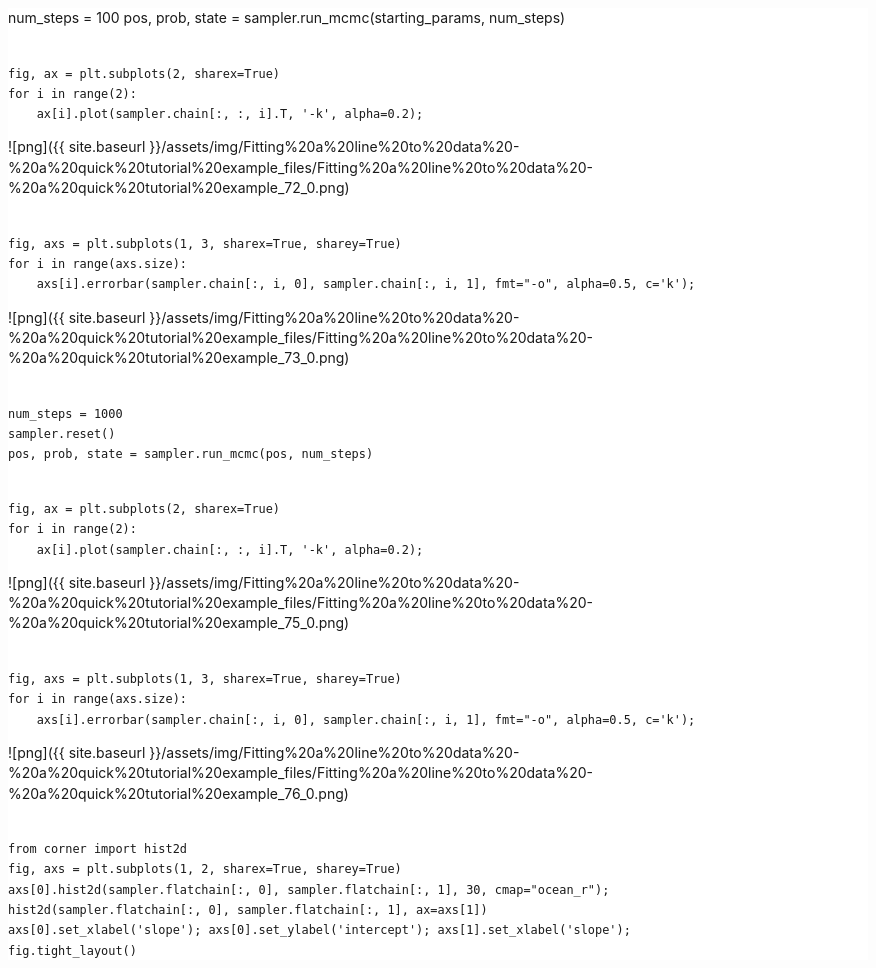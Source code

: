 num_steps = 100
pos, prob, state = sampler.run_mcmc(starting_params, num_steps)
</code></pre>


<pre><code>
fig, ax = plt.subplots(2, sharex=True)
for i in range(2):
    ax[i].plot(sampler.chain[:, :, i].T, '-k', alpha=0.2);
</code></pre>


![png]({{ site.baseurl }}/assets/img/Fitting%20a%20line%20to%20data%20-%20a%20quick%20tutorial%20example_files/Fitting%20a%20line%20to%20data%20-%20a%20quick%20tutorial%20example_72_0.png)



<pre><code>
fig, axs = plt.subplots(1, 3, sharex=True, sharey=True)
for i in range(axs.size):
    axs[i].errorbar(sampler.chain[:, i, 0], sampler.chain[:, i, 1], fmt="-o", alpha=0.5, c='k');
</code></pre>


![png]({{ site.baseurl }}/assets/img/Fitting%20a%20line%20to%20data%20-%20a%20quick%20tutorial%20example_files/Fitting%20a%20line%20to%20data%20-%20a%20quick%20tutorial%20example_73_0.png)



<pre><code>
num_steps = 1000
sampler.reset()
pos, prob, state = sampler.run_mcmc(pos, num_steps)
</code></pre>


<pre><code>
fig, ax = plt.subplots(2, sharex=True)
for i in range(2):
    ax[i].plot(sampler.chain[:, :, i].T, '-k', alpha=0.2);
</code></pre>


![png]({{ site.baseurl }}/assets/img/Fitting%20a%20line%20to%20data%20-%20a%20quick%20tutorial%20example_files/Fitting%20a%20line%20to%20data%20-%20a%20quick%20tutorial%20example_75_0.png)



<pre><code>
fig, axs = plt.subplots(1, 3, sharex=True, sharey=True)
for i in range(axs.size):
    axs[i].errorbar(sampler.chain[:, i, 0], sampler.chain[:, i, 1], fmt="-o", alpha=0.5, c='k');
</code></pre>


![png]({{ site.baseurl }}/assets/img/Fitting%20a%20line%20to%20data%20-%20a%20quick%20tutorial%20example_files/Fitting%20a%20line%20to%20data%20-%20a%20quick%20tutorial%20example_76_0.png)



<pre><code>
from corner import hist2d
fig, axs = plt.subplots(1, 2, sharex=True, sharey=True)
axs[0].hist2d(sampler.flatchain[:, 0], sampler.flatchain[:, 1], 30, cmap="ocean_r");
hist2d(sampler.flatchain[:, 0], sampler.flatchain[:, 1], ax=axs[1])
axs[0].set_xlabel('slope'); axs[0].set_ylabel('intercept'); axs[1].set_xlabel('slope');
fig.tight_layout()
</code></pre>
